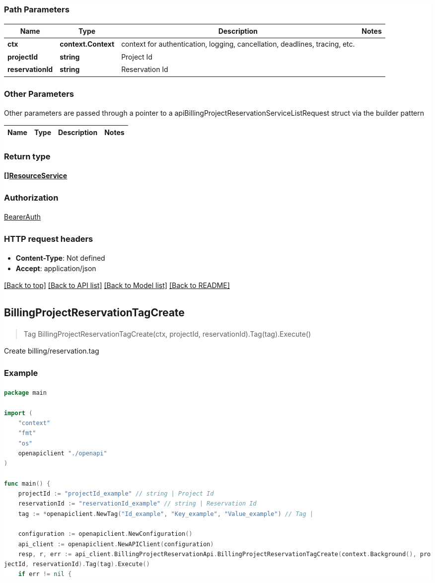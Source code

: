 ### Path Parameters


Name | Type | Description  | Notes
------------- | ------------- | ------------- | -------------
**ctx** | **context.Context** | context for authentication, logging, cancellation, deadlines, tracing, etc.
**projectId** | **string** | Project Id | 
**reservationId** | **string** | Reservation Id | 

### Other Parameters

Other parameters are passed through a pointer to a apiBillingProjectReservationServiceListRequest struct via the builder pattern


Name | Type | Description  | Notes
------------- | ------------- | ------------- | -------------



### Return type

[**[]ResourceService**](ResourceService.md)

### Authorization

[BearerAuth](../README.md#BearerAuth)

### HTTP request headers

- **Content-Type**: Not defined
- **Accept**: application/json

[[Back to top]](#) [[Back to API list]](../README.md#documentation-for-api-endpoints)
[[Back to Model list]](../README.md#documentation-for-models)
[[Back to README]](../README.md)


## BillingProjectReservationTagCreate

> Tag BillingProjectReservationTagCreate(ctx, projectId, reservationId).Tag(tag).Execute()

Create billing/reservation.tag



### Example

```go
package main

import (
    "context"
    "fmt"
    "os"
    openapiclient "./openapi"
)

func main() {
    projectId := "projectId_example" // string | Project Id
    reservationId := "reservationId_example" // string | Reservation Id
    tag := *openapiclient.NewTag("Id_example", "Key_example", "Value_example") // Tag | 

    configuration := openapiclient.NewConfiguration()
    api_client := openapiclient.NewAPIClient(configuration)
    resp, r, err := api_client.BillingProjectReservationApi.BillingProjectReservationTagCreate(context.Background(), projectId, reservationId).Tag(tag).Execute()
    if err != nil {
```